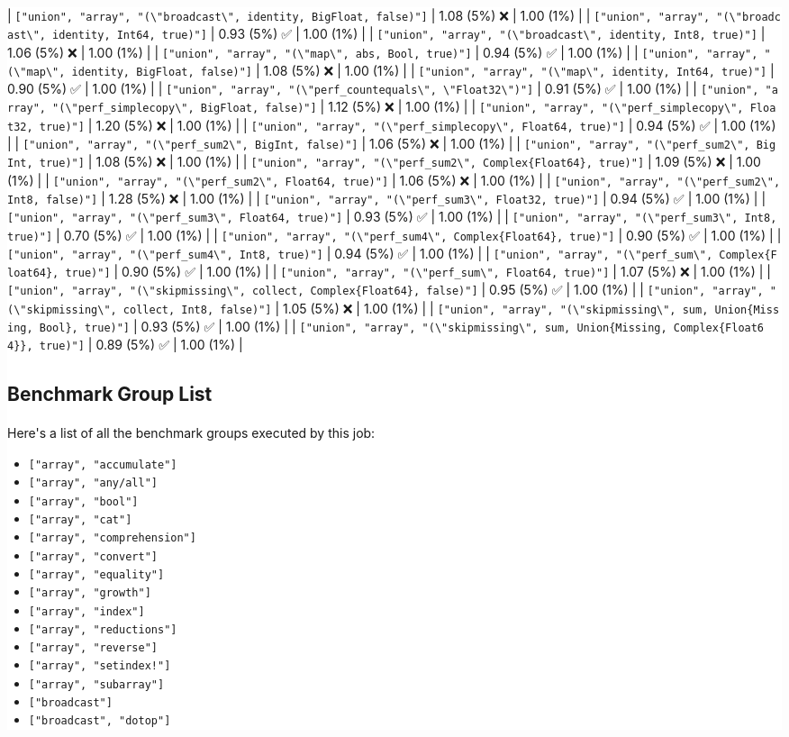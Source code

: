 | `["union", "array", "(\"broadcast\", identity, BigFloat, false)"]` | 1.08 (5%) :x: | 1.00 (1%)  |
| `["union", "array", "(\"broadcast\", identity, Int64, true)"]` | 0.93 (5%) :white_check_mark: | 1.00 (1%)  |
| `["union", "array", "(\"broadcast\", identity, Int8, true)"]` | 1.06 (5%) :x: | 1.00 (1%)  |
| `["union", "array", "(\"map\", abs, Bool, true)"]` | 0.94 (5%) :white_check_mark: | 1.00 (1%)  |
| `["union", "array", "(\"map\", identity, BigFloat, false)"]` | 1.08 (5%) :x: | 1.00 (1%)  |
| `["union", "array", "(\"map\", identity, Int64, true)"]` | 0.90 (5%) :white_check_mark: | 1.00 (1%)  |
| `["union", "array", "(\"perf_countequals\", \"Float32\")"]` | 0.91 (5%) :white_check_mark: | 1.00 (1%)  |
| `["union", "array", "(\"perf_simplecopy\", BigFloat, false)"]` | 1.12 (5%) :x: | 1.00 (1%)  |
| `["union", "array", "(\"perf_simplecopy\", Float32, true)"]` | 1.20 (5%) :x: | 1.00 (1%)  |
| `["union", "array", "(\"perf_simplecopy\", Float64, true)"]` | 0.94 (5%) :white_check_mark: | 1.00 (1%)  |
| `["union", "array", "(\"perf_sum2\", BigInt, false)"]` | 1.06 (5%) :x: | 1.00 (1%)  |
| `["union", "array", "(\"perf_sum2\", BigInt, true)"]` | 1.08 (5%) :x: | 1.00 (1%)  |
| `["union", "array", "(\"perf_sum2\", Complex{Float64}, true)"]` | 1.09 (5%) :x: | 1.00 (1%)  |
| `["union", "array", "(\"perf_sum2\", Float64, true)"]` | 1.06 (5%) :x: | 1.00 (1%)  |
| `["union", "array", "(\"perf_sum2\", Int8, false)"]` | 1.28 (5%) :x: | 1.00 (1%)  |
| `["union", "array", "(\"perf_sum3\", Float32, true)"]` | 0.94 (5%) :white_check_mark: | 1.00 (1%)  |
| `["union", "array", "(\"perf_sum3\", Float64, true)"]` | 0.93 (5%) :white_check_mark: | 1.00 (1%)  |
| `["union", "array", "(\"perf_sum3\", Int8, true)"]` | 0.70 (5%) :white_check_mark: | 1.00 (1%)  |
| `["union", "array", "(\"perf_sum4\", Complex{Float64}, true)"]` | 0.90 (5%) :white_check_mark: | 1.00 (1%)  |
| `["union", "array", "(\"perf_sum4\", Int8, true)"]` | 0.94 (5%) :white_check_mark: | 1.00 (1%)  |
| `["union", "array", "(\"perf_sum\", Complex{Float64}, true)"]` | 0.90 (5%) :white_check_mark: | 1.00 (1%)  |
| `["union", "array", "(\"perf_sum\", Float64, true)"]` | 1.07 (5%) :x: | 1.00 (1%)  |
| `["union", "array", "(\"skipmissing\", collect, Complex{Float64}, false)"]` | 0.95 (5%) :white_check_mark: | 1.00 (1%)  |
| `["union", "array", "(\"skipmissing\", collect, Int8, false)"]` | 1.05 (5%) :x: | 1.00 (1%)  |
| `["union", "array", "(\"skipmissing\", sum, Union{Missing, Bool}, true)"]` | 0.93 (5%) :white_check_mark: | 1.00 (1%)  |
| `["union", "array", "(\"skipmissing\", sum, Union{Missing, Complex{Float64}}, true)"]` | 0.89 (5%) :white_check_mark: | 1.00 (1%)  |

## Benchmark Group List

Here's a list of all the benchmark groups executed by this job:

- `["array", "accumulate"]`
- `["array", "any/all"]`
- `["array", "bool"]`
- `["array", "cat"]`
- `["array", "comprehension"]`
- `["array", "convert"]`
- `["array", "equality"]`
- `["array", "growth"]`
- `["array", "index"]`
- `["array", "reductions"]`
- `["array", "reverse"]`
- `["array", "setindex!"]`
- `["array", "subarray"]`
- `["broadcast"]`
- `["broadcast", "dotop"]`